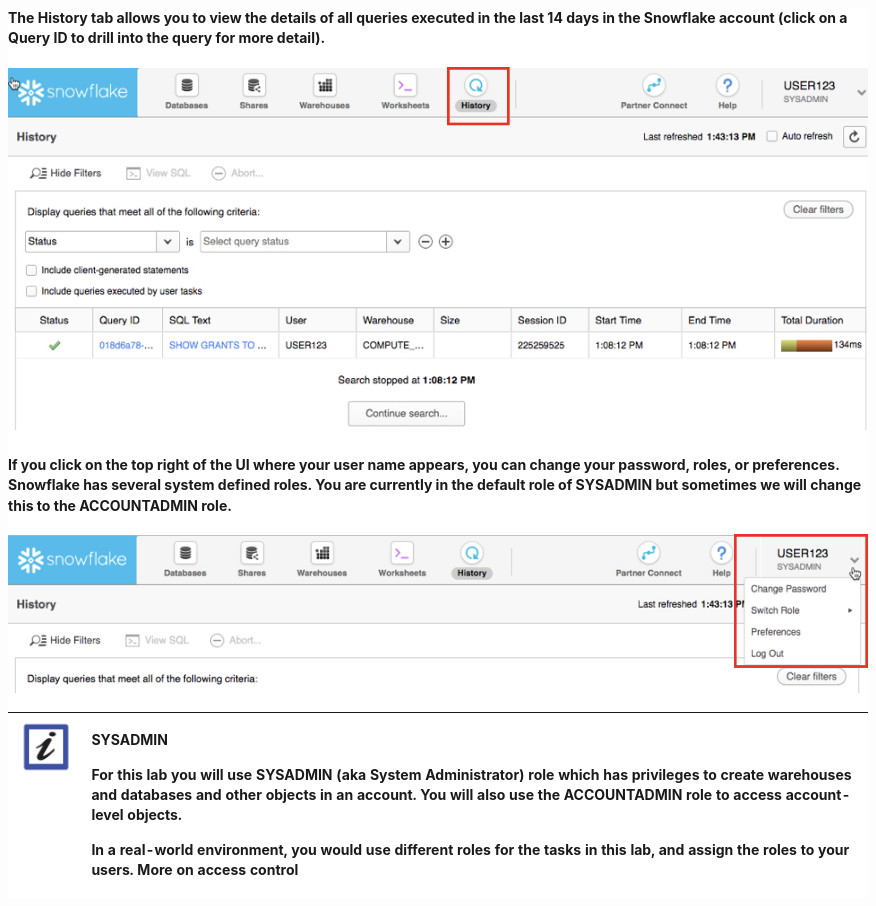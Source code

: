 #### The **History** tab allows you to view the details of all queries executed in the last 14 days in the Snowflake account \(click on a Query ID to drill into the query for more detail\).

![](assets/qlik_vhol_9.png)

#### If you click on the top right of the UI where your user name appears, you can change your password, roles, or preferences. Snowflake has several system defined roles. You are currently in the default role of SYSADMIN but sometimes we will change this to the ACCOUNTADMIN role.

![](assets/qlik_vhol_10.png)

<table>
  <thead>
    <tr>
      <th style="text-align:left">
        <img src="assets/qlik_vhol_11.png" alt/>
      </th>
      <th style="text-align:left">
        <p><b>SYSADMIN</b>
        </p>
        <p>For this lab you will use SYSADMIN (aka System Administrator) role which
          has privileges to create warehouses and databases and other objects in
          an account. You will also use the ACCOUNTADMIN role to access account-level
          objects.</p>
        <p>In a real-world environment, you would use different roles for the tasks
          in this lab, and assign the roles to your users. More on access control